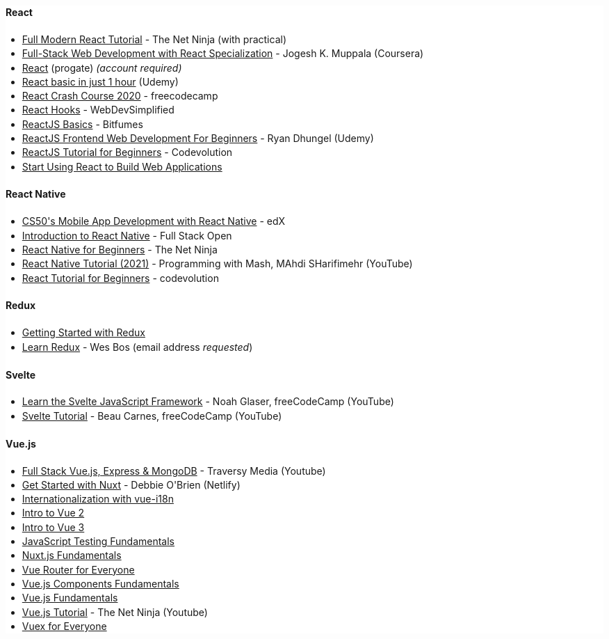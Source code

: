 
#### React

* [Full Modern React Tutorial](https://www.youtube.com/playlist?list=PL4cUxeGkcC9gZD-Tvwfod2gaISzfRiP9d) - The Net Ninja (with practical)
* [Full-Stack Web Development with React Specialization](https://www.coursera.org/specializations/full-stack-react) - Jogesh K. Muppala (Coursera)
* [React](https://progate.com/languages/react) (progate) *(account required)*
* [React basic in just 1 hour](https://www.udemy.com/course/react-basic-in-just-1-hour/) (Udemy)
* [React Crash Course 2020](https://www.youtube.com/watch?v=4UZrsTqkcW4) - freecodecamp
* [React Hooks](https://www.youtube.com/playlist?list=PLZlA0Gpn_vH8EtggFGERCwMY5u5hOjf-h) - WebDevSimplified
* [ReactJS Basics](https://www.youtube.com/playlist?list=PLe30vg_FG4OSw8SIcLVci-jB_-W1ZkLYp) - Bitfumes
* [ReactJS Frontend Web Development For Beginners](https://www.udemy.com/course/react-tutorial/) - Ryan Dhungel (Udemy)
* [ReactJS Tutorial for Beginners](https://www.youtube.com/playlist?list=PLC3y8-rFHvwgg3vaYJgHGnModB54rxOk3) - Codevolution
* [Start Using React to Build Web Applications](https://egghead.io/courses/react-fundamentals)


#### React Native

* [CS50's Mobile App Development with React Native](https://www.edx.org/course/cs50s-mobile-app-development-with-react-native) - edX
* [Introduction to React Native](https://fullstackopen.com/en/part10/introduction_to_react_native) - Full Stack Open
* [React Native for Beginners](https://www.youtube.com/playlist?list=PL4cUxeGkcC9ixPU-QkScoRBVxtPPzVjrQ) - The Net Ninja
* [React Native Tutorial (2021)](https://youtube.com/playlist?list=PL8kfZyp--gEXs4YsSLtB3KqDtdOFHMjWZ) - Programming with Mash, MAhdi SHarifimehr (YouTube)
* [React Tutorial for Beginners](https://www.youtube.com/playlist?list=PLC3y8-rFHvwgg3vaYJgHGnModB54rxOk3) - codevolution


#### Redux

* [Getting Started with Redux](https://egghead.io/courses/fundamentals-of-redux-course-from-dan-abramov-bd5cc867)
* [Learn Redux](https://learnredux.com) - Wes Bos (email address *requested*)


#### Svelte

* [Learn the Svelte JavaScript Framework](https://www.youtube.com/watch?v=ujbE0mzX-CU) - Noah Glaser, freeCodeCamp (YouTube)
* [Svelte Tutorial](https://www.youtube.com/watch?v=vhGiGqZ78Rs) - Beau Carnes, freeCodeCamp (YouTube)


#### Vue.js

* [Full Stack Vue.js, Express & MongoDB](https://www.youtube.com/playlist?list=PLillGF-RfqbYSx-Ab1xWVanGKtowTsnNm) - Traversy Media (Youtube)
* [Get Started with Nuxt](https://explorers.netlify.com/learn/get-started-with-nuxt) - Debbie O'Brien (Netlify)
* [Internationalization with vue-i18n](https://vueschool.io/courses/internationalization-with-vue-i18n)
* [Intro to Vue 2](https://www.vuemastery.com/courses/intro-to-vue-js/vue-instance)
* [Intro to Vue 3](https://www.vuemastery.com/courses/intro-to-vue-3/intro-to-vue3)
* [JavaScript Testing Fundamentals](https://vueschool.io/courses/javascript-testing-fundamentals)
* [Nuxt.js Fundamentals](https://vueschool.io/courses/nuxtjs-fundamentals)
* [Vue Router for Everyone](https://vueschool.io/courses/vue-router-for-everyone)
* [Vue.js Components Fundamentals](https://vueschool.io/courses/vuejs-components-fundamentals)
* [Vue.js Fundamentals](https://vueschool.io/courses/vuejs-fundamentals)
* [Vue.js Tutorial](https://www.youtube.com/playlist?list=PL4cUxeGkcC9hYYGbV60Vq3IXYNfDk8At1) - The Net Ninja (Youtube)
* [Vuex for Everyone](https://vueschool.io/courses/vuex-for-everyone)